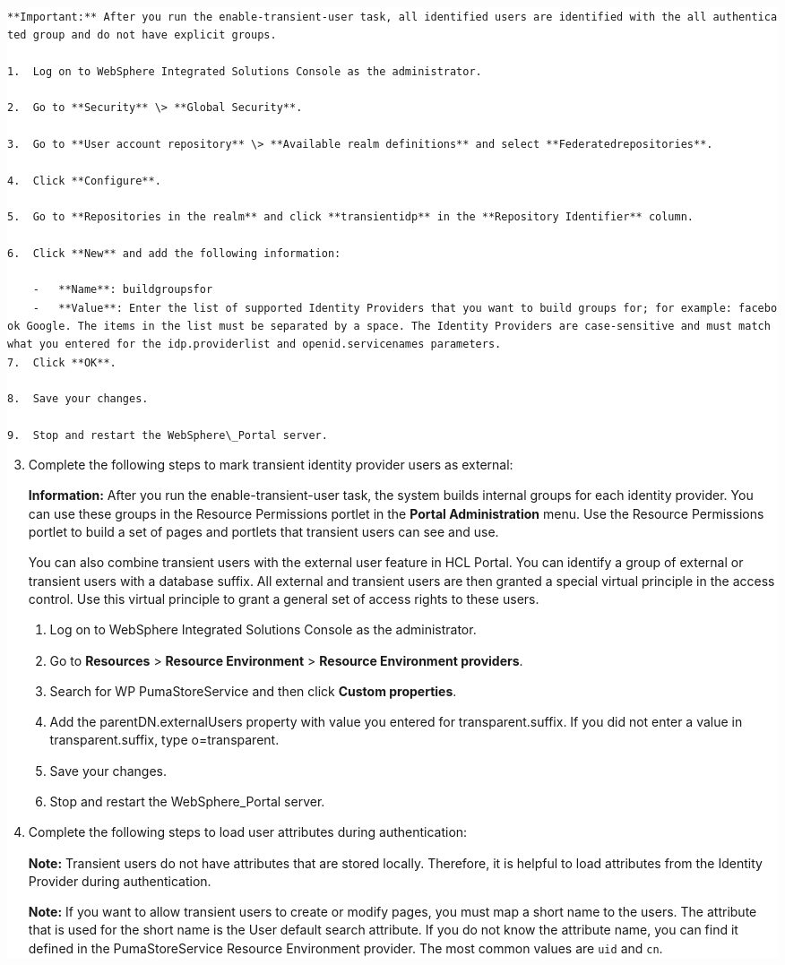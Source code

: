     **Important:** After you run the enable-transient-user task, all identified users are identified with the all authenticated group and do not have explicit groups.

    1.  Log on to WebSphere Integrated Solutions Console as the administrator.

    2.  Go to **Security** \> **Global Security**.

    3.  Go to **User account repository** \> **Available realm definitions** and select **Federatedrepositories**.

    4.  Click **Configure**.

    5.  Go to **Repositories in the realm** and click **transientidp** in the **Repository Identifier** column.

    6.  Click **New** and add the following information:

        -   **Name**: buildgroupsfor
        -   **Value**: Enter the list of supported Identity Providers that you want to build groups for; for example: facebook Google. The items in the list must be separated by a space. The Identity Providers are case-sensitive and must match what you entered for the idp.providerlist and openid.servicenames parameters.
    7.  Click **OK**.

    8.  Save your changes.

    9.  Stop and restart the WebSphere\_Portal server.

3.  Complete the following steps to mark transient identity provider users as external:

    **Information:** After you run the enable-transient-user task, the system builds internal groups for each identity provider. You can use these groups in the Resource Permissions portlet in the **Portal Administration** menu. Use the Resource Permissions portlet to build a set of pages and portlets that transient users can see and use.

    You can also combine transient users with the external user feature in HCL Portal. You can identify a group of external or transient users with a database suffix. All external and transient users are then granted a special virtual principle in the access control. Use this virtual principle to grant a general set of access rights to these users.

    1.  Log on to WebSphere Integrated Solutions Console as the administrator.

    2.  Go to **Resources** \> **Resource Environment** \> **Resource Environment providers**.

    3.  Search for WP PumaStoreService and then click **Custom properties**.

    4.  Add the parentDN.externalUsers property with value you entered for transparent.suffix. If you did not enter a value in transparent.suffix, type o=transparent.

    5.  Save your changes.

    6.  Stop and restart the WebSphere\_Portal server.

4.  Complete the following steps to load user attributes during authentication:

    **Note:** Transient users do not have attributes that are stored locally. Therefore, it is helpful to load attributes from the Identity Provider during authentication.

    **Note:** If you want to allow transient users to create or modify pages, you must map a short name to the users. The attribute that is used for the short name is the User default search attribute. If you do not know the attribute name, you can find it defined in the PumaStoreService Resource Environment provider. The most common values are `uid` and `cn`.
